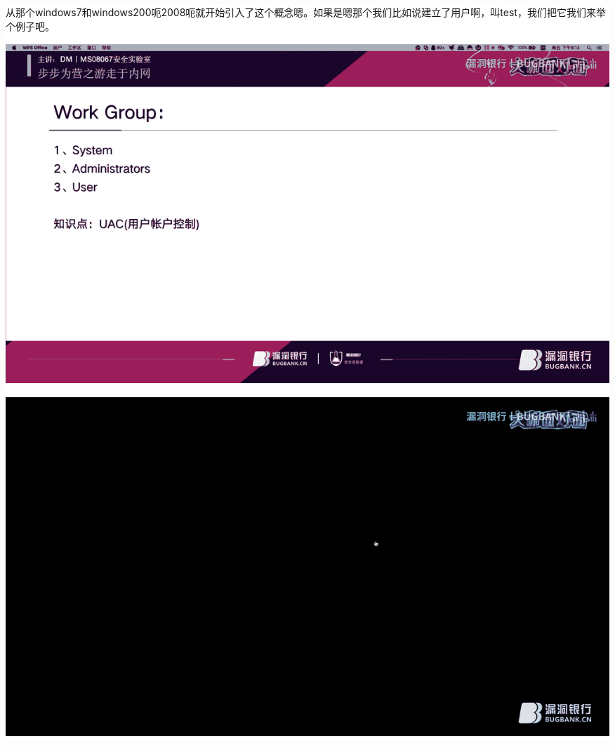 从那个windows7和windows200呃2008呃就开始引入了这个概念嗯。如果是嗯那个我们比如说建立了用户啊，叫test，我们把它我们来举个例子吧。



![](img/db471e2023d3aa4fe50b4f55bc6efada_2.png)

![](img/db471e2023d3aa4fe50b4f55bc6efada_3.png)

